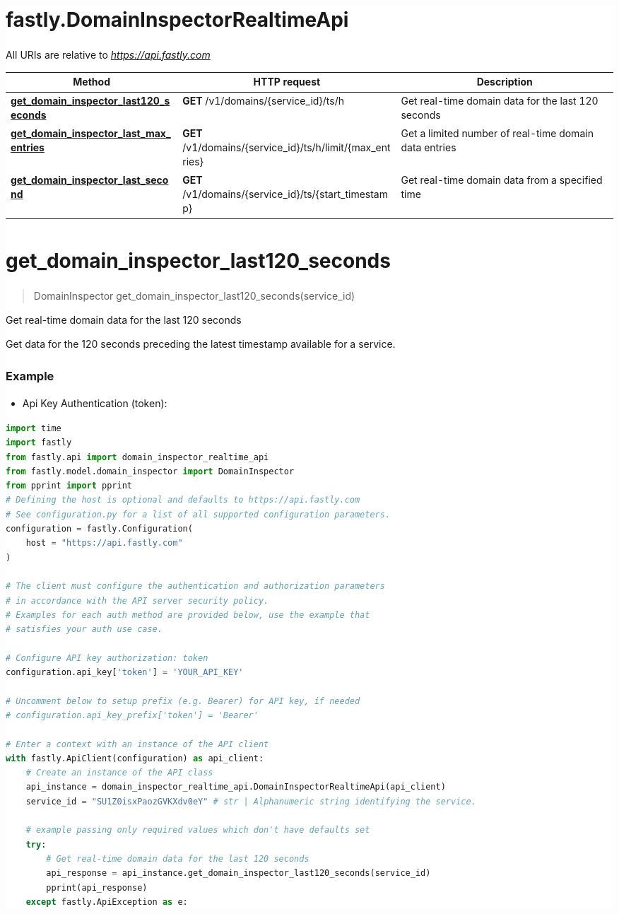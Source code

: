 # fastly.DomainInspectorRealtimeApi

All URIs are relative to *https://api.fastly.com*

Method | HTTP request | Description
------------- | ------------- | -------------
[**get_domain_inspector_last120_seconds**](DomainInspectorRealtimeApi.md#get_domain_inspector_last120_seconds) | **GET** /v1/domains/{service_id}/ts/h | Get real-time domain data for the last 120 seconds
[**get_domain_inspector_last_max_entries**](DomainInspectorRealtimeApi.md#get_domain_inspector_last_max_entries) | **GET** /v1/domains/{service_id}/ts/h/limit/{max_entries} | Get a limited number of real-time domain data entries
[**get_domain_inspector_last_second**](DomainInspectorRealtimeApi.md#get_domain_inspector_last_second) | **GET** /v1/domains/{service_id}/ts/{start_timestamp} | Get real-time domain data from a specified time


# **get_domain_inspector_last120_seconds**
> DomainInspector get_domain_inspector_last120_seconds(service_id)

Get real-time domain data for the last 120 seconds

Get data for the 120 seconds preceding the latest timestamp available for a service.

### Example

* Api Key Authentication (token):

```python
import time
import fastly
from fastly.api import domain_inspector_realtime_api
from fastly.model.domain_inspector import DomainInspector
from pprint import pprint
# Defining the host is optional and defaults to https://api.fastly.com
# See configuration.py for a list of all supported configuration parameters.
configuration = fastly.Configuration(
    host = "https://api.fastly.com"
)

# The client must configure the authentication and authorization parameters
# in accordance with the API server security policy.
# Examples for each auth method are provided below, use the example that
# satisfies your auth use case.

# Configure API key authorization: token
configuration.api_key['token'] = 'YOUR_API_KEY'

# Uncomment below to setup prefix (e.g. Bearer) for API key, if needed
# configuration.api_key_prefix['token'] = 'Bearer'

# Enter a context with an instance of the API client
with fastly.ApiClient(configuration) as api_client:
    # Create an instance of the API class
    api_instance = domain_inspector_realtime_api.DomainInspectorRealtimeApi(api_client)
    service_id = "SU1Z0isxPaozGVKXdv0eY" # str | Alphanumeric string identifying the service.

    # example passing only required values which don't have defaults set
    try:
        # Get real-time domain data for the last 120 seconds
        api_response = api_instance.get_domain_inspector_last120_seconds(service_id)
        pprint(api_response)
    except fastly.ApiException as e:
```